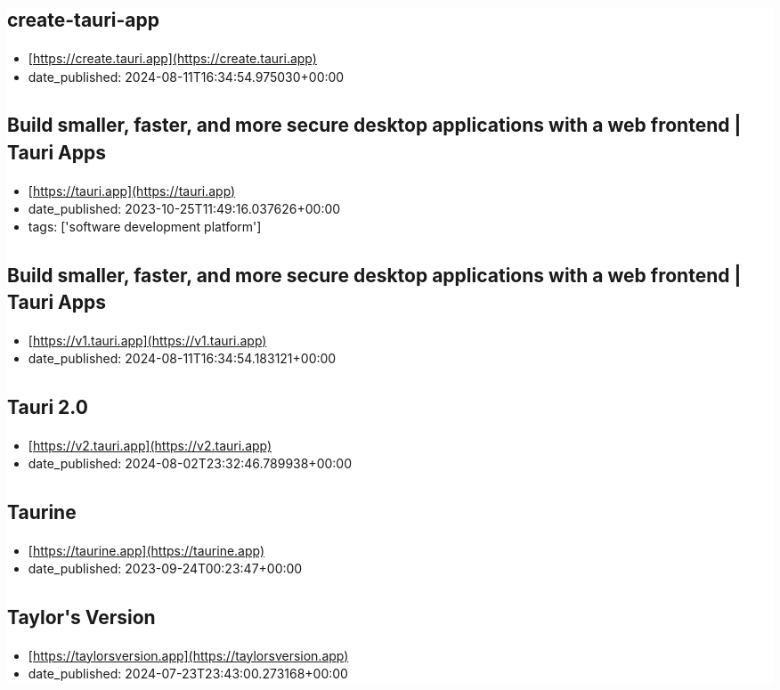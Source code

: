  ## create-tauri-app
 - [https://create.tauri.app](https://create.tauri.app)
 - date_published: 2024-08-11T16:34:54.975030+00:00

 ## Build smaller, faster, and more secure desktop applications with a web frontend | Tauri Apps
 - [https://tauri.app](https://tauri.app)
 - date_published: 2023-10-25T11:49:16.037626+00:00
 - tags: ['software development platform']

 ## Build smaller, faster, and more secure desktop applications with a web frontend | Tauri Apps
 - [https://v1.tauri.app](https://v1.tauri.app)
 - date_published: 2024-08-11T16:34:54.183121+00:00

 ## Tauri 2.0
 - [https://v2.tauri.app](https://v2.tauri.app)
 - date_published: 2024-08-02T23:32:46.789938+00:00

 ## Taurine
 - [https://taurine.app](https://taurine.app)
 - date_published: 2023-09-24T00:23:47+00:00

 ## Taylor's Version
 - [https://taylorsversion.app](https://taylorsversion.app)
 - date_published: 2024-07-23T23:43:00.273168+00:00

